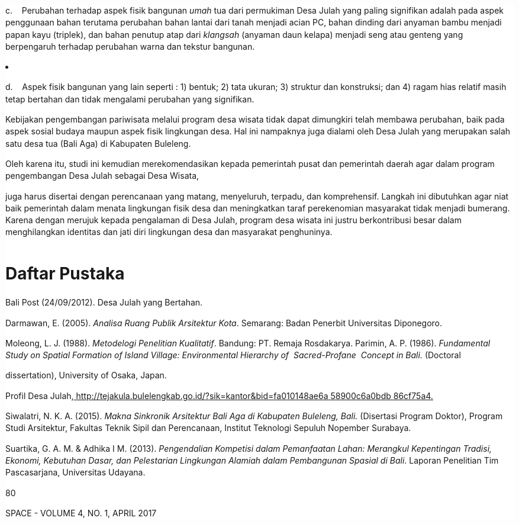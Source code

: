 <p><span class="font6">c. &nbsp;&nbsp;&nbsp;Perubahan terhadap aspek fisik bangunan </span><span class="font6" style="font-style:italic;">umah</span><span class="font6"> tua dari permukiman Desa Julah yang paling signifikan adalah pada aspek penggunaan bahan terutama perubahan bahan lantai dari tanah menjadi acian PC, bahan dinding dari anyaman bambu menjadi papan kayu (triplek), dan bahan penutup atap dari </span><span class="font6" style="font-style:italic;">klangsah</span><span class="font6"> (anyaman daun kelapa) menjadi seng atau genteng yang berpengaruh terhadap perubahan warna dan tekstur bangunan.</span></p></li>
<li>
<p><span class="font6">d. &nbsp;&nbsp;&nbsp;Aspek fisik bangunan yang lain seperti : 1) bentuk; 2) tata ukuran; 3) struktur dan konstruksi; dan 4) ragam hias relatif masih tetap bertahan dan tidak mengalami perubahan yang signifikan.</span></p></li></ul>
<p><span class="font6">Kebijakan pengembangan pariwisata melalui program desa wisata tidak dapat dimungkiri telah membawa perubahan, baik pada aspek sosial budaya maupun aspek fisik lingkungan desa. Hal ini nampaknya juga dialami oleh Desa Julah yang merupakan salah satu desa tua (Bali Aga) di Kabupaten Buleleng.</span></p>
<p><span class="font6">Oleh karena itu, studi ini kemudian merekomendasikan kepada pemerintah pusat dan pemerintah daerah agar dalam program pengembangan Desa Julah sebagai Desa Wisata,</span></p>
<p><span class="font6">juga harus disertai dengan perencanaan yang matang, menyeluruh, terpadu, dan komprehensif. Langkah ini dibutuhkan agar niat baik pemerintah dalam menata lingkungan fisik desa dan meningkatkan taraf perekenomian masyarakat tidak menjadi bumerang. Karena dengan merujuk kepada pengalaman di Desa Julah, program desa wisata ini justru berkontribusi besar dalam menghilangkan identitas dan jati diri lingkungan desa dan masyarakat penghuninya.</span></p>
<h1><a name="bookmark16"></a><span class="font6" style="font-weight:bold;"><a name="bookmark17"></a>Daftar Pustaka</span></h1>
<p><span class="font6">Bali Post (24/09/2012). Desa Julah yang Bertahan.</span></p>
<p><span class="font6">Darmawan, E. (2005). </span><span class="font6" style="font-style:italic;">Analisa Ruang Publik Arsitektur Kota</span><span class="font6">. Semarang: Badan Penerbit Universitas Diponegoro.</span></p>
<p><span class="font6">Moleong, L. J. (1988). </span><span class="font6" style="font-style:italic;">Metodelogi Penelitian Kualitatif</span><span class="font6">. Bandung: PT. Remaja Rosdakarya. Parimin, A. P. (1986). </span><span class="font6" style="font-style:italic;">Fundamental Study on Spatial Formation of Island Village: Environmental Hierarchy of &nbsp;Sacred-Profane &nbsp;Concept in Bali.</span><span class="font6"> (Doctoral</span></p>
<p><span class="font6">dissertation), University of Osaka, Japan.</span></p>
<p><span class="font6">Profil Desa Julah,</span><a href="http://tejakula.bulelengkab.go.id/?sik=kantor&amp;bid=fa010148ae6a%2058900c6a0bdb%2086cf75a4"><span class="font6"> </span><span class="font6" style="text-decoration:underline;">http://tejakula.bulelengkab.go.id/?sik=kantor&amp;bid=fa010148ae6a</span></a><span class="font6" style="text-decoration:underline;"> </span><a href="http://tejakula.bulelengkab.go.id/?sik=kantor&amp;bid=fa010148ae6a%2058900c6a0bdb%2086cf75a4"><span class="font6" style="text-decoration:underline;">58900c6a0bdb 86cf75a4</span><span class="font6">.</span></a></p>
<p><span class="font6">Siwalatri, N. K. A. (2015). </span><span class="font6" style="font-style:italic;">Makna Sinkronik Arsitektur Bali Aga di Kabupaten Buleleng, Bali.</span><span class="font6"> (Disertasi Program Doktor), Program Studi Arsitektur, Fakultas Teknik Sipil dan Perencanaan, Institut Teknologi Sepuluh Nopember Surabaya.</span></p>
<p><span class="font6">Suartika, G. A. M. &amp;&nbsp;Adhika I M. (2013). </span><span class="font6" style="font-style:italic;">Pengendalian Kompetisi dalam Pemanfaatan Lahan: Merangkul Kepentingan Tradisi, Ekonomi, Kebutuhan Dasar, dan Pelestarian Lingkungan Alamiah dalam Pembangunan Spasial di Bali</span><span class="font6">. Laporan Penelitian Tim Pascasarjana, Universitas Udayana.</span></p>
<p><span class="font4">80</span></p>
<p><span class="font4">SPACE - VOLUME 4, NO. 1, APRIL 2017</span></p>